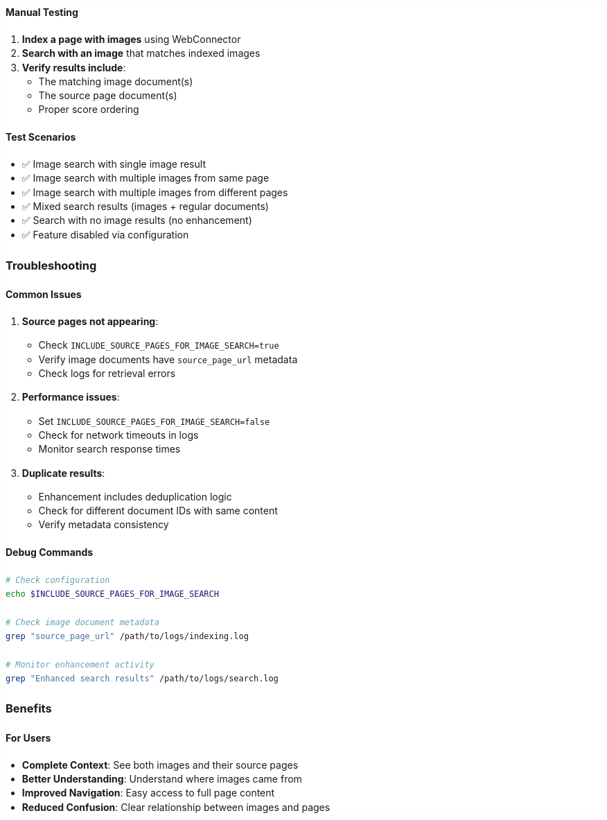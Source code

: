 #### Manual Testing

1. **Index a page with images** using WebConnector
2. **Search with an image** that matches indexed images
3. **Verify results include**:
   - The matching image document(s)
   - The source page document(s)
   - Proper score ordering

#### Test Scenarios

- ✅ Image search with single image result
- ✅ Image search with multiple images from same page
- ✅ Image search with multiple images from different pages
- ✅ Mixed search results (images + regular documents)
- ✅ Search with no image results (no enhancement)
- ✅ Feature disabled via configuration

### Troubleshooting

#### Common Issues

1. **Source pages not appearing**:
   - Check `INCLUDE_SOURCE_PAGES_FOR_IMAGE_SEARCH=true`
   - Verify image documents have `source_page_url` metadata
   - Check logs for retrieval errors

2. **Performance issues**:
   - Set `INCLUDE_SOURCE_PAGES_FOR_IMAGE_SEARCH=false`
   - Check for network timeouts in logs
   - Monitor search response times

3. **Duplicate results**:
   - Enhancement includes deduplication logic
   - Check for different document IDs with same content
   - Verify metadata consistency

#### Debug Commands

```bash
# Check configuration
echo $INCLUDE_SOURCE_PAGES_FOR_IMAGE_SEARCH

# Check image document metadata
grep "source_page_url" /path/to/logs/indexing.log

# Monitor enhancement activity  
grep "Enhanced search results" /path/to/logs/search.log
```

### Benefits

#### For Users
- **Complete Context**: See both images and their source pages
- **Better Understanding**: Understand where images came from
- **Improved Navigation**: Easy access to full page content
- **Reduced Confusion**: Clear relationship between images and pages
